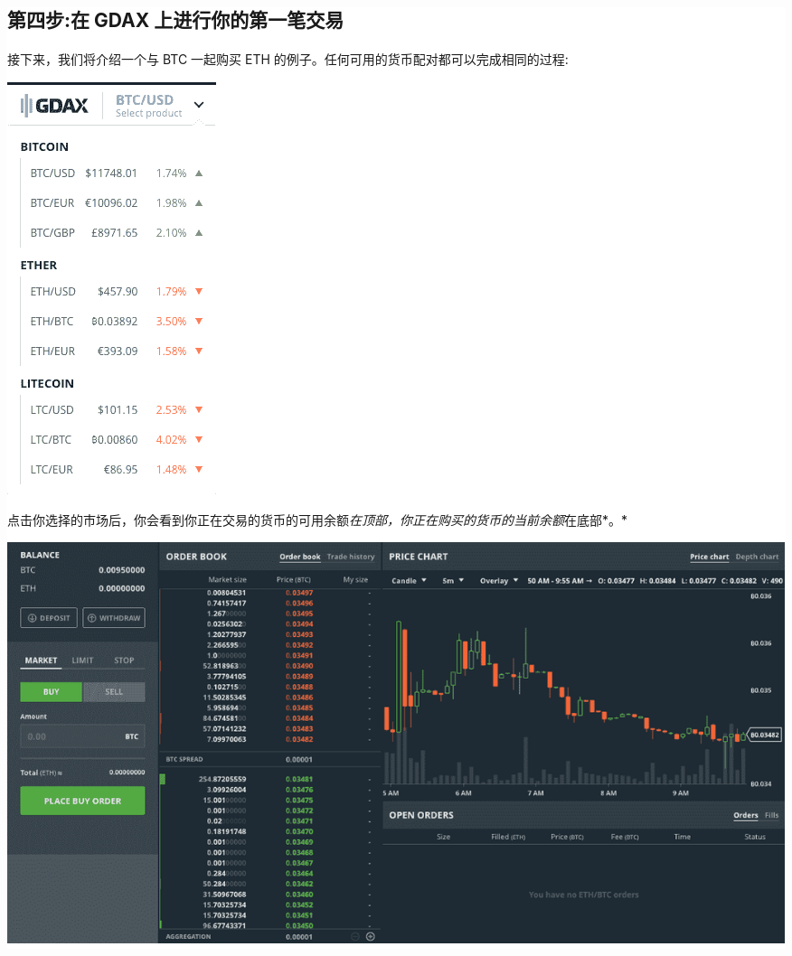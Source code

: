 ## **第四步:在 GDAX 上进行你的第一笔交易**

接下来，我们将介绍一个与 BTC 一起购买 ETH 的例子。任何可用的货币配对都可以完成相同的过程:

![](img/c6a6257275b25bbe195f6e5b6310ae96.png)

点击你选择的市场后，你会看到你正在交易的货币的可用余额*在顶部，你正在购买的货币的当前余额*在底部*。*

![](img/a4f33a508d9f1020cb7fd1da33c55562.png)
